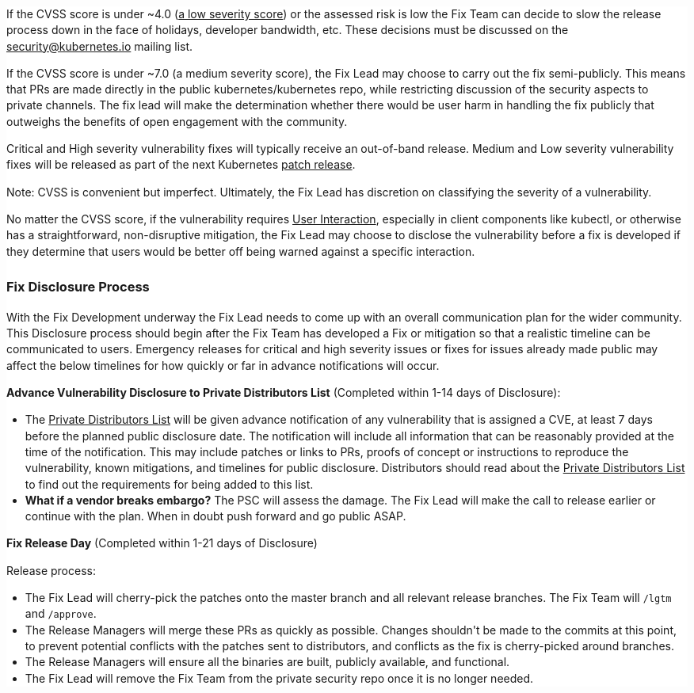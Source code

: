 If the CVSS score is under ~4.0
([a low severity score](https://www.first.org/cvss/specification-document#i5))
or the assessed risk is low the Fix Team can decide to slow the release process
down in the face of holidays, developer bandwidth, etc. These decisions must be
discussed on the security@kubernetes.io mailing list.

If the CVSS score is under ~7.0 (a medium severity score), the Fix Lead may
choose to carry out the fix semi-publicly. This means that PRs are made directly
in the public kubernetes/kubernetes repo, while restricting discussion of the
security aspects to private channels. The fix lead will make the determination
whether there would be user harm in handling the fix publicly that outweighs the
benefits of open engagement with the community.

Critical and High severity vulnerability fixes will typically receive an out-of-band release. Medium and Low severity vulnerability fixes will be released as part of the next Kubernetes [patch release](https://github.com/kubernetes/sig-release/blob/master/releases/patch-releases.md).

Note: CVSS is convenient but imperfect. Ultimately, the Fix Lead has discretion
on classifying the severity of a vulnerability.

No matter the CVSS score, if the vulnerability requires
[User Interaction](https://www.first.org/cvss/user-guide#5-4-User-Interaction),
especially in client components like kubectl, or otherwise has a
straightforward, non-disruptive mitigation, the Fix Lead may choose to disclose
the vulnerability before a fix is developed if they determine that users would
be better off being warned against a specific interaction.

### Fix Disclosure Process

With the Fix Development underway the Fix Lead needs to come up with an overall communication plan for the wider community. This Disclosure process should begin after the Fix Team has developed a Fix or mitigation so that a realistic timeline can be communicated to users. Emergency releases for critical and high severity issues or fixes for issues already made public may affect the below timelines for how quickly or far in advance notifications will occur.

**Advance Vulnerability Disclosure to Private Distributors List** (Completed within 1-14 days of Disclosure):

- The [Private Distributors List](#private-distributors-list) will be given advance notification of any vulnerability that is assigned a CVE, at least 7 days before the planned public disclosure date. The notification will include all information that can be reasonably provided at the time of the notification. This may include patches or links to PRs, proofs of concept or instructions to reproduce the vulnerability, known mitigations, and timelines for public disclosure. Distributors should read about the [Private Distributors List](#private-distributors-list) to find out the requirements for being added to this list.
- **What if a vendor breaks embargo?** The PSC will assess the damage. The Fix Lead will make the call to release earlier or continue with the plan. When in doubt push forward and go public ASAP.

**Fix Release Day** (Completed within 1-21 days of Disclosure)

Release process:
- The Fix Lead will cherry-pick the patches onto the master branch and all relevant release branches. The Fix Team will `/lgtm` and `/approve`.
- The Release Managers will merge these PRs as quickly as possible. Changes shouldn't be made to the commits at this point, to prevent potential conflicts with the patches sent to distributors, and conflicts as the fix is cherry-picked around branches.
- The Release Managers will ensure all the binaries are built, publicly available, and functional.
- The Fix Lead will remove the Fix Team from the private security repo once it is no longer needed.
